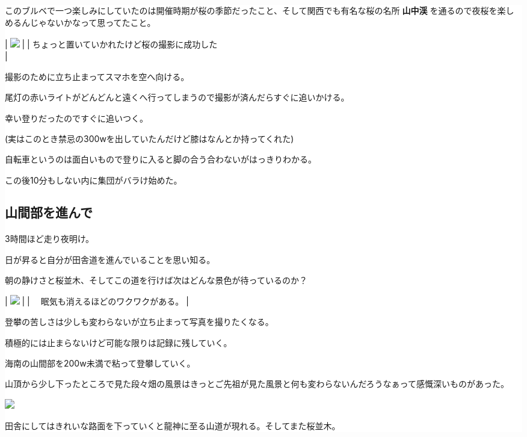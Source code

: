 このブルベで一つ楽しみにしていたのは開催時期が桜の季節だったこと、そして関西でも有名な桜の名所 **山中渓** を通るので夜桜を楽しめるんじゃないかなって思ってたこと。

  

| [![](https://1.bp.blogspot.com/-KO7psqTuDfU/XpHaqs5BFrI/AAAAAAAAIoY/_F5RupXBGik3CkGfrXfw7z1hZMVciRshgCK4BGAsYHg/s320/IMG_20190406_042659.jpg)](https://1.bp.blogspot.com/-KO7psqTuDfU/XpHaqs5BFrI/AAAAAAAAIoY/_F5RupXBGik3CkGfrXfw7z1hZMVciRshgCK4BGAsYHg/IMG_20190406_042659.jpg) |
| ちょっと置いていかれたけど桜の撮影に成功した  
 |

撮影のために立ち止まってスマホを空へ向ける。

尾灯の赤いライトがどんどんと遠くへ行ってしまうので撮影が済んだらすぐに追いかける。

  

幸い登りだったのですぐに追いつく。

(実はこのとき禁忌の300wを出していたんだけど膝はなんとか持ってくれた)

  

自転車というのは面白いもので登りに入ると脚の合う合わないがはっきりわかる。

この後10分もしない内に集団がバラけ始めた。

  

## 山間部を進んで

3時間ほど走り夜明け。

日が昇ると自分が田舎道を進んでいることを思い知る。

朝の静けさと桜並木、そしてこの道を行けば次はどんな景色が待っているのか？

  

| [![](https://1.bp.blogspot.com/-2VXV8RplIVE/XpLfC4PyjJI/AAAAAAAAIqo/PsQ2pYuGebQOJsT2o2nkV7wiqFrtGPmdQCK4BGAsYHg/s320/IMG_20190406_060011-PANO.jpg)](https://1.bp.blogspot.com/-2VXV8RplIVE/XpLfC4PyjJI/AAAAAAAAIqo/PsQ2pYuGebQOJsT2o2nkV7wiqFrtGPmdQCK4BGAsYHg/IMG_20190406_060011-PANO.jpg) |
| 
　眠気も消えるほどのワクワクがある。
 |

  

登攀の苦しさは少しも変わらないが立ち止まって写真を撮りたくなる。

積極的には止まらないけど可能な限りは記録に残していく。

  

海南の山間部を200w未満で粘って登攀していく。

山頂から少し下ったところで見た段々畑の風景はきっとご先祖が見た風景と何も変わらないんだろうなぁって感慨深いものがあった。

  

[![](https://1.bp.blogspot.com/-sa9abx9vsbw/XpLgWOokMGI/AAAAAAAAIrE/-B8qkHZdhSU80p0ejveLKtoANgcRwQ69QCK4BGAsYHg/s320/IMG_20190406_063119.jpg)](https://1.bp.blogspot.com/-sa9abx9vsbw/XpLgWOokMGI/AAAAAAAAIrE/-B8qkHZdhSU80p0ejveLKtoANgcRwQ69QCK4BGAsYHg/IMG_20190406_063119.jpg)

  

田舎にしてはきれいな路面を下っていくと龍神に至る山道が現れる。そしてまた桜並木。
